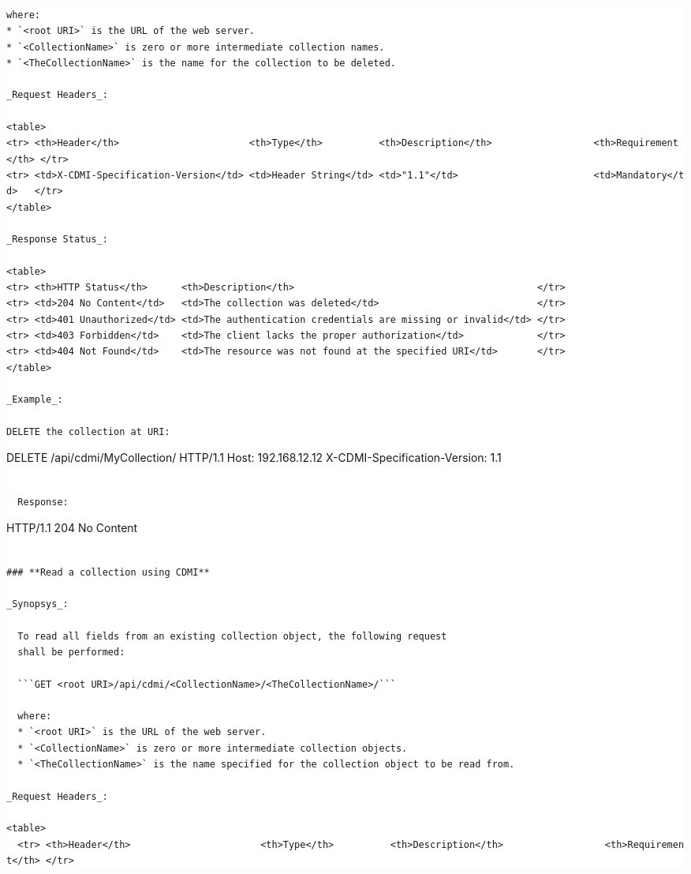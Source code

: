   ```
  where:
  * `<root URI>` is the URL of the web server.
  * `<CollectionName>` is zero or more intermediate collection names.
  * `<TheCollectionName>` is the name for the collection to be deleted.

_Request Headers_:

<table>
  <tr> <th>Header</th>                       <th>Type</th>          <th>Description</th>                  <th>Requirement</th> </tr>   
  <tr> <td>X-CDMI-Specification-Version</td> <td>Header String</td> <td>"1.1"</td>                        <td>Mandatory</td>   </tr>
</table>

_Response Status_:

<table>
  <tr> <th>HTTP Status</th>      <th>Description</th>                                           </tr>
  <tr> <td>204 No Content</td>   <td>The collection was deleted</td>                            </tr>
  <tr> <td>401 Unauthorized</td> <td>The authentication credentials are missing or invalid</td> </tr>
  <tr> <td>403 Forbidden</td>    <td>The client lacks the proper authorization</td>             </tr>
  <tr> <td>404 Not Found</td>    <td>The resource was not found at the specified URI</td>       </tr>
</table>

_Example_:

  DELETE the collection at URI:

```
DELETE /api/cdmi/MyCollection/ HTTP/1.1
Host: 192.168.12.12
X-CDMI-Specification-Version: 1.1
```

  Response:

```
HTTP/1.1 204 No Content
```

### **Read a collection using CDMI**

_Synopsys_:

  To read all fields from an existing collection object, the following request
  shall be performed:

  ```GET <root URI>/api/cdmi/<CollectionName>/<TheCollectionName>/```

  where:
  * `<root URI>` is the URL of the web server.
  * `<CollectionName>` is zero or more intermediate collection objects.
  * `<TheCollectionName>` is the name specified for the collection object to be read from.

_Request Headers_:

<table>
  <tr> <th>Header</th>                       <th>Type</th>          <th>Description</th>                  <th>Requirement</th> </tr>
```